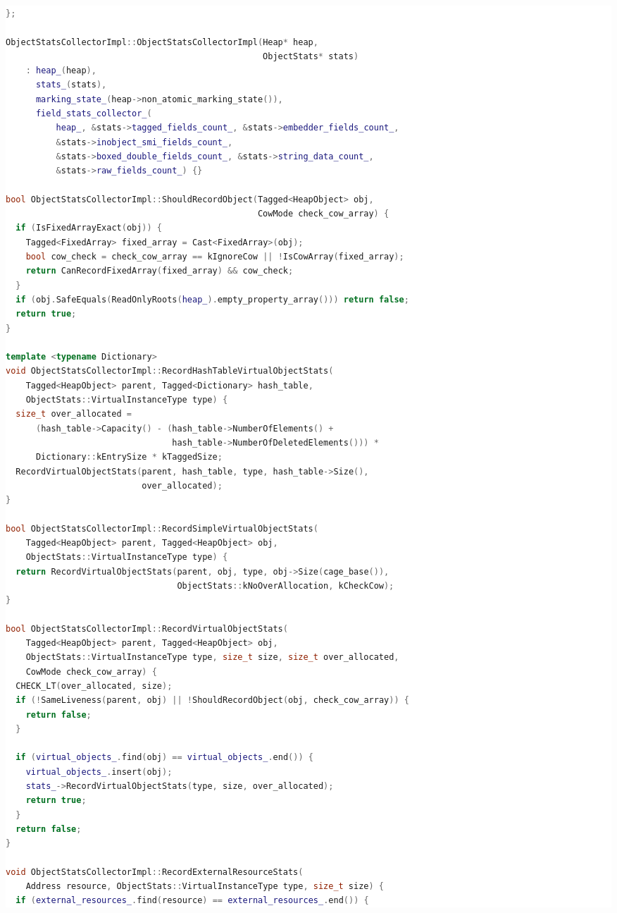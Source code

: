 ```cpp
};

ObjectStatsCollectorImpl::ObjectStatsCollectorImpl(Heap* heap,
                                                   ObjectStats* stats)
    : heap_(heap),
      stats_(stats),
      marking_state_(heap->non_atomic_marking_state()),
      field_stats_collector_(
          heap_, &stats->tagged_fields_count_, &stats->embedder_fields_count_,
          &stats->inobject_smi_fields_count_,
          &stats->boxed_double_fields_count_, &stats->string_data_count_,
          &stats->raw_fields_count_) {}

bool ObjectStatsCollectorImpl::ShouldRecordObject(Tagged<HeapObject> obj,
                                                  CowMode check_cow_array) {
  if (IsFixedArrayExact(obj)) {
    Tagged<FixedArray> fixed_array = Cast<FixedArray>(obj);
    bool cow_check = check_cow_array == kIgnoreCow || !IsCowArray(fixed_array);
    return CanRecordFixedArray(fixed_array) && cow_check;
  }
  if (obj.SafeEquals(ReadOnlyRoots(heap_).empty_property_array())) return false;
  return true;
}

template <typename Dictionary>
void ObjectStatsCollectorImpl::RecordHashTableVirtualObjectStats(
    Tagged<HeapObject> parent, Tagged<Dictionary> hash_table,
    ObjectStats::VirtualInstanceType type) {
  size_t over_allocated =
      (hash_table->Capacity() - (hash_table->NumberOfElements() +
                                 hash_table->NumberOfDeletedElements())) *
      Dictionary::kEntrySize * kTaggedSize;
  RecordVirtualObjectStats(parent, hash_table, type, hash_table->Size(),
                           over_allocated);
}

bool ObjectStatsCollectorImpl::RecordSimpleVirtualObjectStats(
    Tagged<HeapObject> parent, Tagged<HeapObject> obj,
    ObjectStats::VirtualInstanceType type) {
  return RecordVirtualObjectStats(parent, obj, type, obj->Size(cage_base()),
                                  ObjectStats::kNoOverAllocation, kCheckCow);
}

bool ObjectStatsCollectorImpl::RecordVirtualObjectStats(
    Tagged<HeapObject> parent, Tagged<HeapObject> obj,
    ObjectStats::VirtualInstanceType type, size_t size, size_t over_allocated,
    CowMode check_cow_array) {
  CHECK_LT(over_allocated, size);
  if (!SameLiveness(parent, obj) || !ShouldRecordObject(obj, check_cow_array)) {
    return false;
  }

  if (virtual_objects_.find(obj) == virtual_objects_.end()) {
    virtual_objects_.insert(obj);
    stats_->RecordVirtualObjectStats(type, size, over_allocated);
    return true;
  }
  return false;
}

void ObjectStatsCollectorImpl::RecordExternalResourceStats(
    Address resource, ObjectStats::VirtualInstanceType type, size_t size) {
  if (external_resources_.find(resource) == external_resources_.end()) {
```